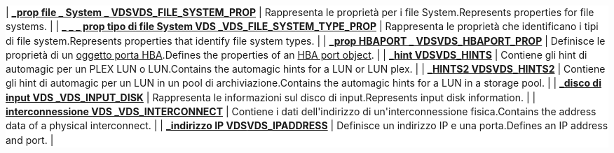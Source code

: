 | [<span data-ttu-id="8d30b-150">**\_prop file \_ System \_ VDS**</span><span class="sxs-lookup"><span data-stu-id="8d30b-150">**VDS\_FILE\_SYSTEM\_PROP**</span></span>](/windows/desktop/api/Vds/ns-vds-vds_file_system_prop)                                 | <span data-ttu-id="8d30b-151">Rappresenta le proprietà per i file System.</span><span class="sxs-lookup"><span data-stu-id="8d30b-151">Represents properties for file systems.</span></span>                                                                                                                                                                                                                         |
| [<span data-ttu-id="8d30b-152">**\_ \_ \_ prop tipo di file System VDS \_**</span><span class="sxs-lookup"><span data-stu-id="8d30b-152">**VDS\_FILE\_SYSTEM\_TYPE\_PROP**</span></span>](/windows/desktop/api/Vds/ns-vds-vds_file_system_type_prop)                      | <span data-ttu-id="8d30b-153">Rappresenta le proprietà che identificano i tipi di file system.</span><span class="sxs-lookup"><span data-stu-id="8d30b-153">Represents properties that identify file system types.</span></span>                                                                                                                                                                                                          |
| [<span data-ttu-id="8d30b-154">**\_prop HBAPORT \_ VDS**</span><span class="sxs-lookup"><span data-stu-id="8d30b-154">**VDS\_HBAPORT\_PROP**</span></span>](/windows/desktop/api/Vds/ns-vds-vds_hbaport_prop)                                          | <span data-ttu-id="8d30b-155">Definisce le proprietà di un [oggetto porta HBA](startup-and-service-objects.md).</span><span class="sxs-lookup"><span data-stu-id="8d30b-155">Defines the properties of an [HBA port object](startup-and-service-objects.md).</span></span>                                                                                                                                                                                |
| [<span data-ttu-id="8d30b-156">**\_hint VDS**</span><span class="sxs-lookup"><span data-stu-id="8d30b-156">**VDS\_HINTS**</span></span>](/windows/desktop/api/Vds/ns-vds-vds_hints)                                                         | <span data-ttu-id="8d30b-157">Contiene gli hint di automagic per un PLEX LUN o LUN.</span><span class="sxs-lookup"><span data-stu-id="8d30b-157">Contains the automagic hints for a LUN or LUN plex.</span></span>                                                                                                                                                                                                             |
| [<span data-ttu-id="8d30b-158">**\_HINTS2 VDS**</span><span class="sxs-lookup"><span data-stu-id="8d30b-158">**VDS\_HINTS2**</span></span>](/windows/desktop/api/Vds/ns-vds-vds_hints2)                                                       | <span data-ttu-id="8d30b-159">Contiene gli hint di automagic per un LUN in un pool di archiviazione.</span><span class="sxs-lookup"><span data-stu-id="8d30b-159">Contains the automagic hints for a LUN in a storage pool.</span></span>                                                                                                                                                                                                       |
| [<span data-ttu-id="8d30b-160">**\_disco di input VDS \_**</span><span class="sxs-lookup"><span data-stu-id="8d30b-160">**VDS\_INPUT\_DISK**</span></span>](/windows/desktop/api/Vds/ns-vds-vds_input_disk)                                              | <span data-ttu-id="8d30b-161">Rappresenta le informazioni sul disco di input.</span><span class="sxs-lookup"><span data-stu-id="8d30b-161">Represents input disk information.</span></span>                                                                                                                                                                                                                              |
| [<span data-ttu-id="8d30b-162">**interconnessione VDS \_**</span><span class="sxs-lookup"><span data-stu-id="8d30b-162">**VDS\_INTERCONNECT**</span></span>](/windows/desktop/api/VdsLun/ns-vdslun-vds_interconnect)                                           | <span data-ttu-id="8d30b-163">Contiene i dati dell'indirizzo di un'interconnessione fisica.</span><span class="sxs-lookup"><span data-stu-id="8d30b-163">Contains the address data of a physical interconnect.</span></span>                                                                                                                                                                                                           |
| [<span data-ttu-id="8d30b-164">**\_indirizzo IP VDS**</span><span class="sxs-lookup"><span data-stu-id="8d30b-164">**VDS\_IPADDRESS**</span></span>](/windows/desktop/api/Vds/ns-vds-vds_ipaddress)                                                 | <span data-ttu-id="8d30b-165">Definisce un indirizzo IP e una porta.</span><span class="sxs-lookup"><span data-stu-id="8d30b-165">Defines an IP address and port.</span></span>                                                                                                                                                                                                                                 |